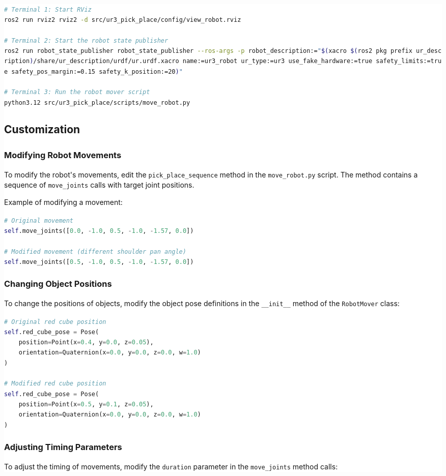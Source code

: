 ```bash
# Terminal 1: Start RViz
ros2 run rviz2 rviz2 -d src/ur3_pick_place/config/view_robot.rviz

# Terminal 2: Start the robot state publisher
ros2 run robot_state_publisher robot_state_publisher --ros-args -p robot_description:="$(xacro $(ros2 pkg prefix ur_description)/share/ur_description/urdf/ur.urdf.xacro name:=ur3_robot ur_type:=ur3 use_fake_hardware:=true safety_limits:=true safety_pos_margin:=0.15 safety_k_position:=20)"

# Terminal 3: Run the robot mover script
python3.12 src/ur3_pick_place/scripts/move_robot.py
```

## Customization

### Modifying Robot Movements

To modify the robot's movements, edit the `pick_place_sequence` method in the `move_robot.py` script. The method contains a sequence of `move_joints` calls with target joint positions.

Example of modifying a movement:

```python
# Original movement
self.move_joints([0.0, -1.0, 0.5, -1.0, -1.57, 0.0])

# Modified movement (different shoulder pan angle)
self.move_joints([0.5, -1.0, 0.5, -1.0, -1.57, 0.0])
```

### Changing Object Positions

To change the positions of objects, modify the object pose definitions in the `__init__` method of the `RobotMover` class:

```python
# Original red cube position
self.red_cube_pose = Pose(
    position=Point(x=0.4, y=0.0, z=0.05),
    orientation=Quaternion(x=0.0, y=0.0, z=0.0, w=1.0)
)

# Modified red cube position
self.red_cube_pose = Pose(
    position=Point(x=0.5, y=0.1, z=0.05),
    orientation=Quaternion(x=0.0, y=0.0, z=0.0, w=1.0)
)
```

### Adjusting Timing Parameters

To adjust the timing of movements, modify the `duration` parameter in the `move_joints` method calls:
